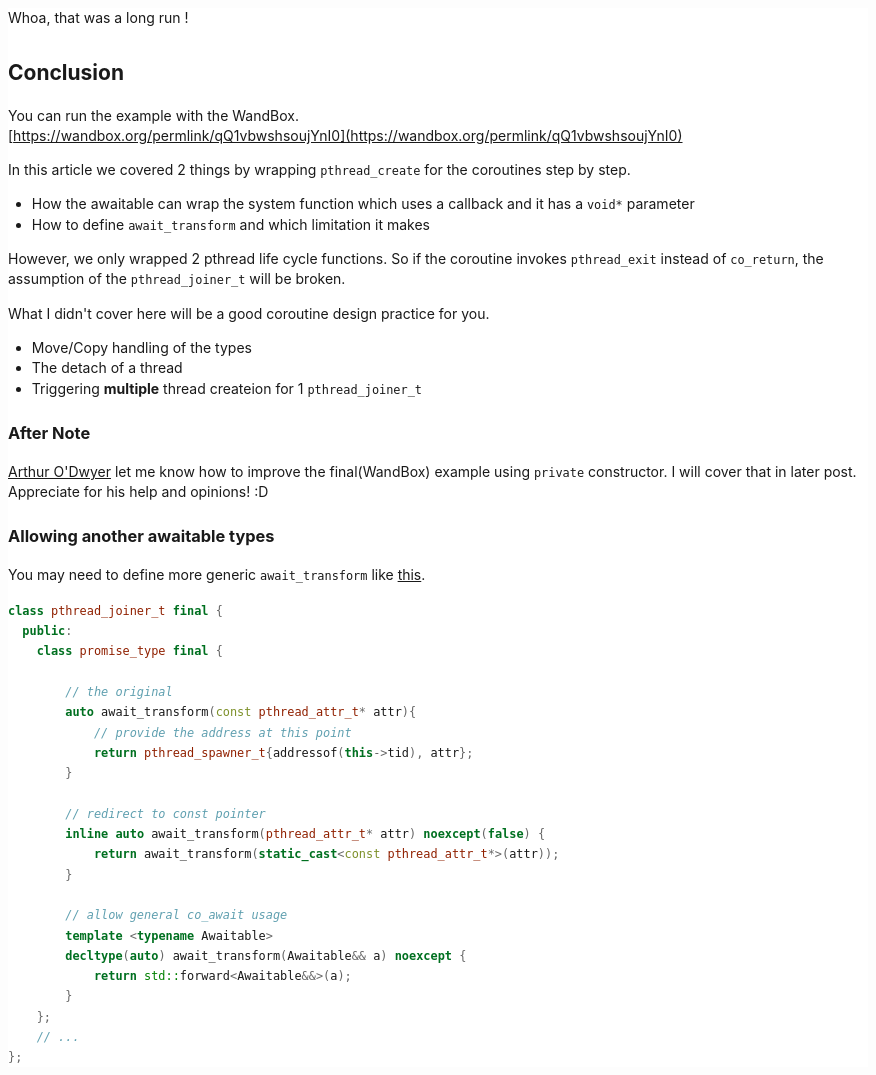 Whoa, that was a long run !

## Conclusion

You can run the example with the WandBox.  
[https://wandbox.org/permlink/qQ1vbwshsoujYnI0](https://wandbox.org/permlink/qQ1vbwshsoujYnI0)

In this article we covered 2 things by wrapping `pthread_create` for the coroutines step by step.

* How the awaitable can wrap the system function which uses a callback and it has a `void*` parameter
* How to define `await_transform` and which limitation it makes

However, we only wrapped 2 pthread life cycle functions.
So if the coroutine invokes `pthread_exit` instead of `co_return`, 
the assumption of the `pthread_joiner_t` will be broken.

What I didn't cover here will be a good coroutine design practice for you.

* Move/Copy handling of the types
* The detach of a thread
* Triggering **multiple** thread createion for 1 `pthread_joiner_t`

### After Note

[Arthur O'Dwyer](https://quuxplusone.github.io/blog/) let me know how to improve the final(WandBox) example using `private` constructor. I will cover that in later post.  
Appreciate for his help and opinions! :D


### Allowing another awaitable types

You may need to define more generic `await_transform` like [this](https://github.com/luncliff/coroutine/blob/93ed8748a4cb70c73ee92892ab4161b7985d5572/interface/coroutine/thread.h#L167).

```c++
class pthread_joiner_t final {
  public:
    class promise_type final {

        // the original
        auto await_transform(const pthread_attr_t* attr){
            // provide the address at this point
            return pthread_spawner_t{addressof(this->tid), attr};
        }

        // redirect to const pointer
        inline auto await_transform(pthread_attr_t* attr) noexcept(false) {
            return await_transform(static_cast<const pthread_attr_t*>(attr));
        }

        // allow general co_await usage
        template <typename Awaitable>
        decltype(auto) await_transform(Awaitable&& a) noexcept {
            return std::forward<Awaitable&&>(a);
        }
    };
    // ...
};
```

